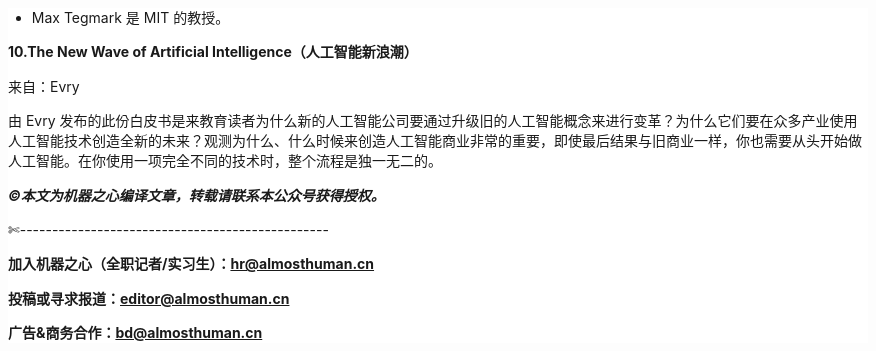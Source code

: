 *   Max Tegmark 是 MIT 的教授。

**10.The New Wave of Artificial Intelligence（人工智能新浪潮）**

来自：Evry

由 Evry 发布的此份白皮书是来教育读者为什么新的人工智能公司要通过升级旧的人工智能概念来进行变革？为什么它们要在众多产业使用人工智能技术创造全新的未来？观测为什么、什么时候来创造人工智能商业非常的重要，即使最后结果与旧商业一样，你也需要从头开始做人工智能。在你使用一项完全不同的技术时，整个流程是独一无二的。

******©本文为机器之心编译文章，***转载请联系本公众号获得授权******。***

✄------------------------------------------------

**加入机器之心（全职记者/实习生）：hr@almosthuman.cn**

**投稿或寻求报道：editor@almosthuman.cn**

**广告&商务合作：bd@almosthuman.cn**